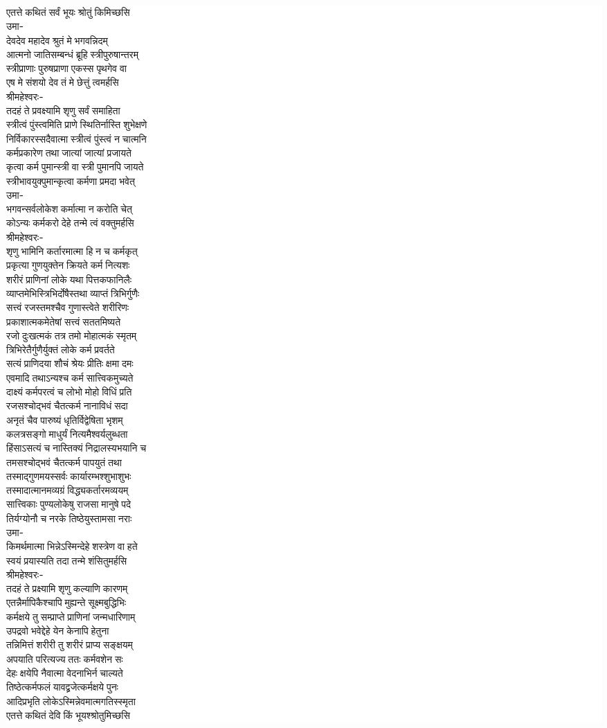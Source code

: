 एतत्ते कथितं सर्वं भूयः श्रोतुं किमिच्छसि  
उमा-  
देवदेव महादेव श्रुतं मे भगवन्निदम्  
आत्मनो जातिसम्बन्धं ब्रूहि स्त्रीपुरुषान्तरम्  
स्त्रीप्राणाः पुरुषप्राणा एकस्स पृथगेव वा  
एष मे संशयो देव तं मे छेत्तुं त्वमर्हसि  
श्रीमहेश्वरः-  
तदहं ते प्रवक्ष्यामि शृणु सर्वं समाहिता  
स्त्रीत्वं पुंस्त्वमिति प्राणे स्थितिर्नास्ति शुभेक्षणे  
निर्विकारस्सदैवात्मा स्त्रीत्वं पुंस्त्वं न चात्मनि  
कर्मप्रकारेण तथा जात्यां जात्यां प्रजायते  
कृत्वा कर्म पुमान्स्त्री वा स्त्री पुमानपि जायते  
स्त्रीभावयुक्पुमान्कृत्वा कर्मणा प्रमदा भवेत्  
उमा-  
भगवन्सर्वलोकेश कर्मात्मा न करोति चेत्  
कोऽन्यः कर्मकरो देहे तन्मे त्वं वक्तुमर्हसि  
श्रीमहेश्वरः-  
शृणु भामिनि कर्तारमात्मा हि न च कर्मकृत्  
प्रकृत्या गुणयुक्तेन क्रियते कर्म नित्यशः  
शरीरं प्राणिनां लोके यथा पित्तकफानिलैः  
व्याप्तमेभिस्त्रिभिर्दोषैस्तथा व्याप्तं त्रिभिर्गुणैः  
सत्त्वं रजस्तमश्चैव गुणास्त्वेते शरीरिणः  
प्रकाशात्मकमेतेषां सत्त्वं सततमिष्यते  
रजो दुःखत्मकं तत्र तमो मोहात्मकं स्मृतम्  
त्रिभिरेतैर्गुणैर्युक्तं लोके कर्म प्रवर्तते  
सत्यं प्राणिदया शौचं श्रेयः प्रीतिः क्षमा दमः  
एवमादि तथाऽन्यश्च कर्म सात्त्विकमुच्यते  
दाक्ष्यं कर्मपरत्वं च लोभो मोहो विधिं प्रति  
रजसश्चोद्भवं चैतत्कर्म नानाविधं सदा  
अनृतं चैव पारुष्यं धृतिर्विद्वेषिता भृशम्  
कलत्रसङ्गो माधुर्यं नित्यमैश्वर्यलुब्धता  
हिंसाऽसत्यं च नास्तिक्यं निद्रालस्यभयानि च  
तमसश्चोद्भवं चैतत्कर्म पापयुतं तथा  
तस्माद्गुणमयस्सर्वः कार्यारम्भश्शुभाशुभः  
तस्मादात्मानमव्यग्रं विद्ध्यकर्तारमव्ययम्  
सात्त्विकाः पुण्यलोकेषु राजसा मानुषे पदे  
तिर्यग्योनौ च नरके तिष्ठेयुस्तामसा नराः  
उमा-  
किमर्थमात्मा भिन्नेऽस्मिन्देहे शस्त्रेण वा हते  
स्वयं प्रयास्यति तदा तन्मे शंसितुमर्हसि  
श्रीमहेश्वरः-  
तदहं ते प्रक्ष्यामि शृणु कल्याणि कारणम्  
एतन्नैर्मापिकैश्चापि मुह्यन्ते सूक्ष्मबुद्धिभिः  
कर्मक्षये तु सम्प्राप्ते प्राणिनां जन्मधारिणाम्  
उपद्रवो भवेद्देहे येन केनापि हेतुना  
तन्निमित्तं शरीरी तु शरीरं प्राप्य सङ्क्षयम्  
अपयाति परित्यज्य ततः कर्मवशेन सः  
देहः क्षयेपि नैवात्मा वेदनाभिर्न चाल्यते  
तिष्ठेत्कर्मफलं यावद्व्रजेत्कर्मक्षये पुनः  
आदिप्रभृति लोकेऽस्मिन्नेवमात्मगतिस्स्मृता  
एतत्ते कथितं देवि किं भूयश्श्रोतुमिच्छसि  
